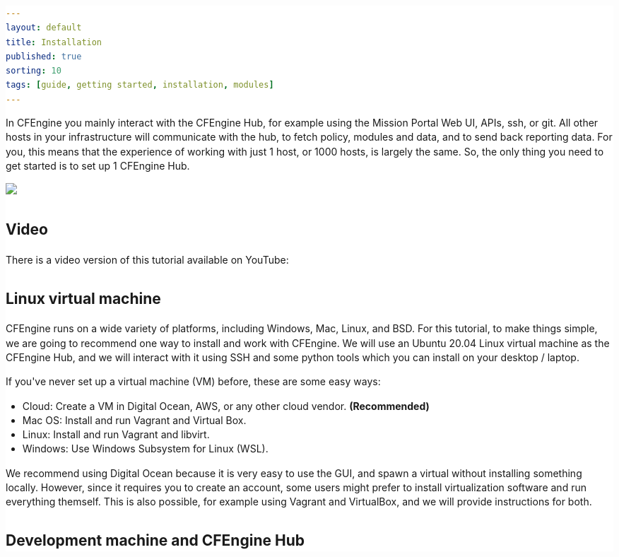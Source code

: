 ```yaml
---
layout: default
title: Installation
published: true
sorting: 10
tags: [guide, getting started, installation, modules]
---
```


In CFEngine you mainly interact with the CFEngine Hub, for example using the Mission Portal Web UI, APIs, ssh, or git.
All other hosts in your infrastructure will communicate with the hub, to fetch policy, modules and data, and to send back reporting data.
For you, this means that the experience of working with just 1 host, or 1000 hosts, is largely the same.
So, the only thing you need to get started is to set up 1 CFEngine Hub.

![](https://cfengine.com/images/overview/cfe-desktop.svg)

## Video

There is a video version of this tutorial available on YouTube:

<iframe width="560" height="315" src="https://www.youtube.com/embed/VaPZRWSxNfA" frameborder="0" allow="accelerometer; autoplay; clipboard-write; encrypted-media; gyroscope; picture-in-picture" allowfullscreen></iframe>

## Linux virtual machine

CFEngine runs on a wide variety of platforms, including Windows, Mac, Linux, and BSD.
For this tutorial, to make things simple, we are going to recommend one way to install and work with CFEngine.
We will use an Ubuntu 20.04 Linux virtual machine as the CFEngine Hub, and we will interact with it using SSH and some python tools which you can install on your desktop / laptop.

If you've never set up a virtual machine (VM) before, these are some easy ways:

* Cloud: Create a VM in Digital Ocean, AWS, or any other cloud vendor. **(Recommended)**
* Mac OS: Install and run Vagrant and Virtual Box.
* Linux: Install and run Vagrant and libvirt.
* Windows: Use Windows Subsystem for Linux (WSL).

We recommend using Digital Ocean because it is very easy to use the GUI, and spawn a virtual without installing something locally.
However, since it requires you to create an account, some users might prefer to install virtualization software and run everything themself.
This is also possible, for example using Vagrant and VirtualBox, and we will provide instructions for both.

## Development machine and CFEngine Hub
